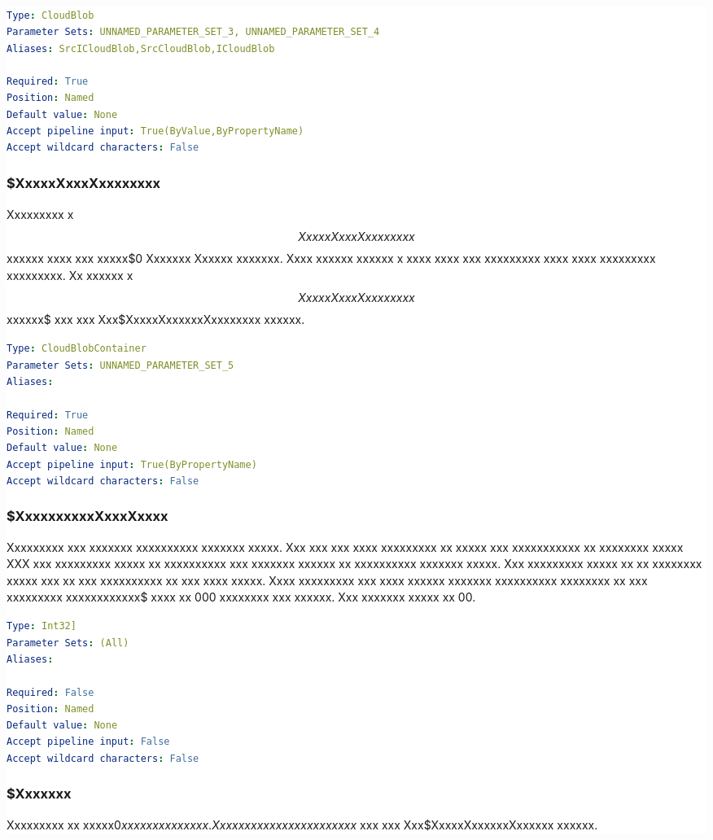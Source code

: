 ```yaml
Type: CloudBlob
Parameter Sets: UNNAMED_PARAMETER_SET_3, UNNAMED_PARAMETER_SET_4
Aliases: SrcICloudBlob,SrcCloudBlob,ICloudBlob

Required: True
Position: Named
Default value: None
Accept pipeline input: True(ByValue,ByPropertyName)
Accept wildcard characters: False
```

### $XxxxxXxxxXxxxxxxxx
Xxxxxxxxx x $$XxxxxXxxxXxxxxxxxx$$ xxxxxx xxxx xxx xxxxx$0 Xxxxxxx Xxxxxx xxxxxxx.
Xxxx xxxxxx xxxxxx x xxxx xxxx xxx xxxxxxxxx xxxx xxxx xxxxxxxxx xxxxxxxxx.
Xx xxxxxx x $$XxxxxXxxxXxxxxxxxx$$ xxxxxx$ xxx xxx Xxx$XxxxxXxxxxxxXxxxxxxxx xxxxxx.

```yaml
Type: CloudBlobContainer
Parameter Sets: UNNAMED_PARAMETER_SET_5
Aliases: 

Required: True
Position: Named
Default value: None
Accept pipeline input: True(ByPropertyName)
Accept wildcard characters: False
```

### $XxxxxxxxxxXxxxXxxxx
Xxxxxxxxx xxx xxxxxxx xxxxxxxxxx xxxxxxx xxxxx.
Xxx xxx xxx xxxx xxxxxxxxx xx xxxxx xxx xxxxxxxxxxx xx xxxxxxxx xxxxx XXX xxx xxxxxxxxx xxxxx xx xxxxxxxxxx xxx xxxxxxx xxxxxx xx xxxxxxxxxx xxxxxxx xxxxx.
Xxx xxxxxxxxx xxxxx xx xx xxxxxxxx xxxxx xxx xx xxx xxxxxxxxxx xx xxx xxxx xxxxx.
Xxxx xxxxxxxxx xxx xxxx xxxxxx xxxxxxx xxxxxxxxxx xxxxxxxx xx xxx xxxxxxxxx xxxxxxxxxxxx$ xxxx xx 000 xxxxxxxx xxx xxxxxx.
Xxx xxxxxxx xxxxx xx 00.

```yaml
Type: Int32]
Parameter Sets: (All)
Aliases: 

Required: False
Position: Named
Default value: None
Accept pipeline input: False
Accept wildcard characters: False
```

### $Xxxxxxx
Xxxxxxxxx xx xxxxx$0 xxxxxxx xxxxxxx.
Xx xxxxxx x xxxxxxx xxxxxxx$ xxx xxx Xxx$XxxxxXxxxxxxXxxxxxx xxxxxx.
